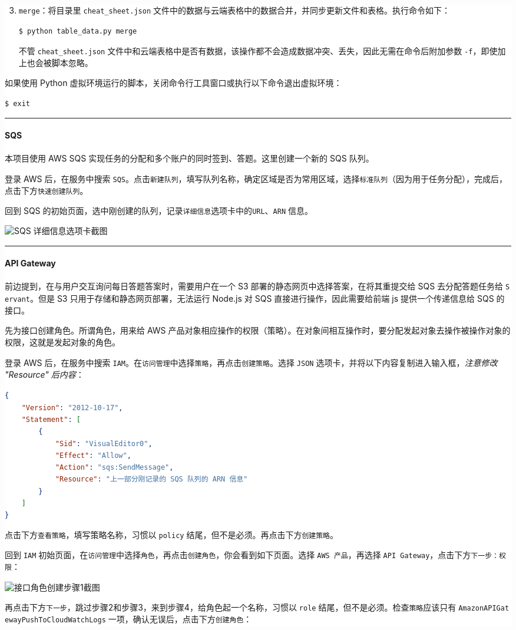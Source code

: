 3. `merge`：将目录里 `cheat_sheet.json` 文件中的数据与云端表格中的数据合并，并同步更新文件和表格。执行命令如下：

    ```console
    $ python table_data.py merge
    ```

    不管 `cheat_sheet.json` 文件中和云端表格中是否有数据，该操作都不会造成数据冲突、丢失，因此无需在命令后附加参数 `-f`，即使加上也会被脚本忽略。

如果使用 Python 虚拟环境运行的脚本，关闭命令行工具窗口或执行以下命令退出虚拟环境：

```console
$ exit
```
-----

#### SQS

本项目使用 AWS SQS 实现任务的分配和多个账户的同时签到、答题。这里创建一个新的 SQS 队列。

登录 AWS 后，在服务中搜索 `SQS`。点击`新建队列`，填写队列名称，确定区域是否为常用区域，选择`标准队列`（因为用于任务分配），完成后，点击下方`快速创建队列`。

回到 SQS 的初始页面，选中刚创建的队列，记录`详细信息`选项卡中的`URL`、`ARN` 信息。

![SQS 详细信息选项卡截图](./images/readme/aws-05.png)

-----

#### API Gateway

前边提到，在与用户交互询问每日答题答案时，需要用户在一个 S3 部署的静态网页中选择答案，在将其重提交给 SQS 去分配答题任务给 `Servant`。但是 S3 只用于存储和静态网页部署，无法运行 Node.js 对 SQS 直接进行操作，因此需要给前端 js 提供一个传递信息给 SQS 的接口。

先为接口创建角色。所谓角色，用来给 AWS 产品对象相应操作的权限（策略）。在对象间相互操作时，要分配发起对象去操作被操作对象的权限，这就是发起对象的角色。

登录 AWS 后，在服务中搜索 `IAM`。在`访问管理`中选择`策略`，再点击`创建策略`。选择 `JSON` 选项卡，并将以下内容复制进入输入框，*注意修改 "Resource" 后内容*：

```json
{
    "Version": "2012-10-17",
    "Statement": [
        {
            "Sid": "VisualEditor0",
            "Effect": "Allow",
            "Action": "sqs:SendMessage",
            "Resource": "上一部分刚记录的 SQS 队列的 ARN 信息"
        }
    ]
}
```

点击下方`查看策略`，填写策略名称，习惯以 `policy` 结尾，但不是必须。再点击下方`创建策略`。

回到 `IAM` 初始页面，在`访问管理`中选择`角色`，再点击`创建角色`，你会看到如下页面。选择 `AWS 产品`，再选择 `API Gateway`，点击下方`下一步：权限`：

![接口角色创建步骤1截图](./images/readme/aws-10.png)

再点击下方`下一步`，跳过步骤2和步骤3，来到步骤4，给角色起一个名称，习惯以 `role` 结尾，但不是必须。检查`策略`应该只有 `AmazonAPIGatewayPushToCloudWatchLogs` 一项，确认无误后，点击下方`创建角色`：
